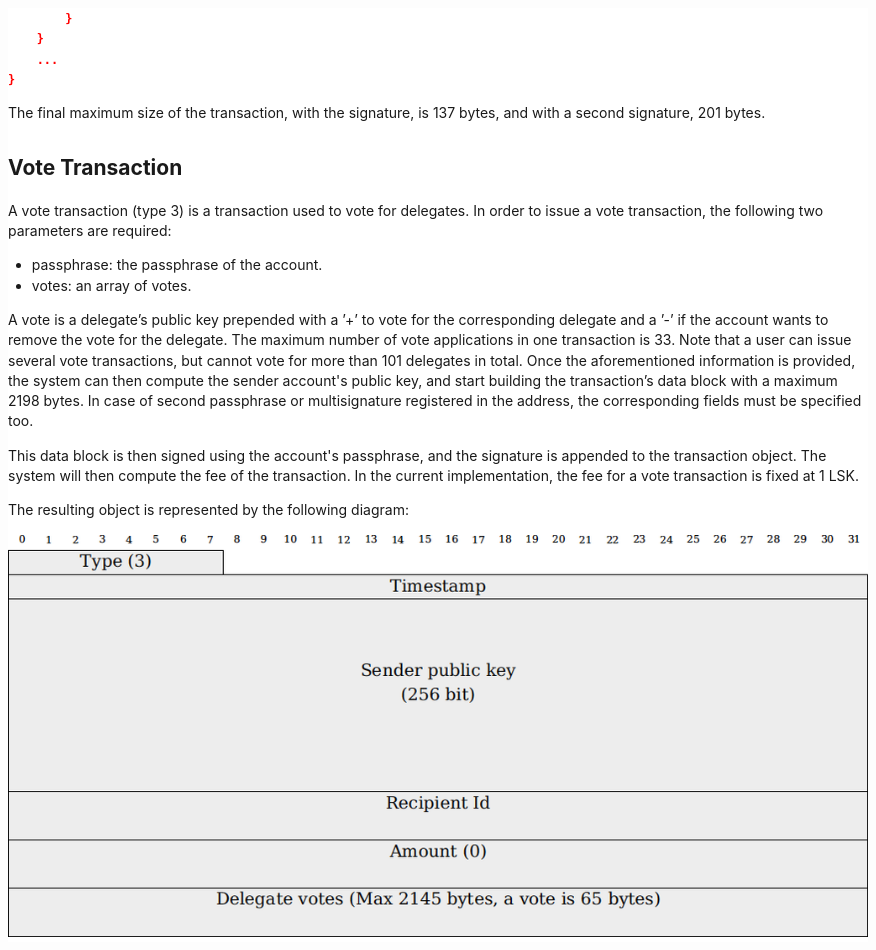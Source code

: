 ```json
        }
    }
    ...
}
```

The final maximum size of the transaction, with the signature, is 137 bytes, and with a second signature, 201 bytes.

## Vote Transaction

A vote transaction (type 3) is a transaction used to vote for delegates. In order to issue a vote transaction, the following two parameters are required:

- passphrase: the passphrase of the account.
- votes: an array of votes.

A vote is a delegate’s public key prepended with a ’+’ to vote for the corresponding delegate and a ’-’  if the account wants to remove the vote for the delegate. The maximum number of vote applications in one transaction is 33. Note that a user can issue several vote transactions, but cannot vote for more than 101 delegates in total. Once the aforementioned information is provided, the system can then compute the sender account's public key, and start building the transaction’s data block with a maximum 2198 bytes. In case of second passphrase or multisignature registered in the address, the corresponding fields must be specified too.

This data block is then signed using the account's passphrase, and the signature is appended to the transaction object. The system will then compute the fee of the transaction. In the current implementation, the fee for a vote transaction is fixed at 1 LSK. 

The resulting object is represented by the following diagram:

![lisk_protocol-type3](../assets/lisk_protocol-type3.png "lisk_protocol-type3")
